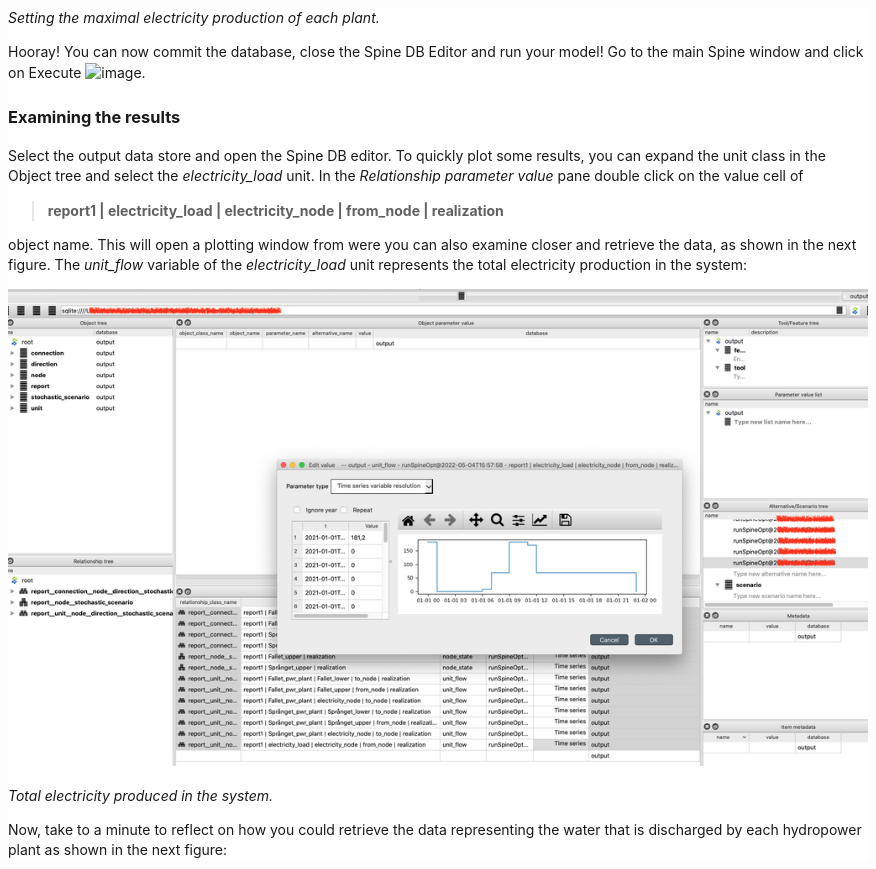 *Setting the maximal electricity production of each plant.*

Hooray! You can now commit the database, close the Spine DB Editor and
run your model! Go to the main Spine window and click on Execute ![image](figs_a5/play-circle.png).

### Examining the results

Select the output data store and open the Spine DB editor. To quickly
plot some results, you can expand the unit class in the Object tree and
select the *electricity\_load* unit. In the
*Relationship parameter value* pane double
click on the value cell of

>**report1 | electricity\_load | electricity\_node | from\_node | realization**

object name. This will open a plotting window from were you can also
examine closer and retrieve the data, as shown in the next figure. The
*unit\_flow* variable of the *electricity\_load* unit represents the total
electricity production in the system:

![Total electricity produced in the system.](figs_two_hydro/two_hydro_results_electricity.png)

*Total electricity produced in the system.*

Now, take to a minute to reflect on how you could retrieve the data
representing the water that is discharged by each hydropower plant as
shown in the next figure:
